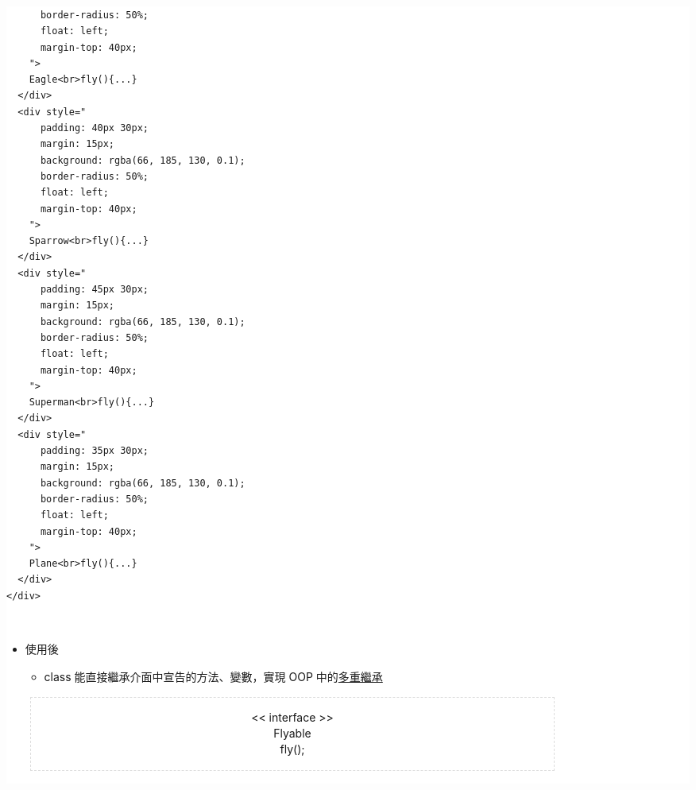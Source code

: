           border-radius: 50%;
          float: left;
          margin-top: 40px;
        ">
        Eagle<br>fly(){...}
      </div>
      <div style="
          padding: 40px 30px;
          margin: 15px;
          background: rgba(66, 185, 130, 0.1);
          border-radius: 50%;
          float: left;
          margin-top: 40px;
        ">
        Sparrow<br>fly(){...}
      </div>
      <div style="
          padding: 45px 30px;
          margin: 15px;
          background: rgba(66, 185, 130, 0.1);
          border-radius: 50%;
          float: left;
          margin-top: 40px;
        ">
        Superman<br>fly(){...}
      </div>
      <div style="
          padding: 35px 30px;
          margin: 15px;
          background: rgba(66, 185, 130, 0.1);
          border-radius: 50%;
          float: left;
          margin-top: 40px;
        ">
        Plane<br>fly(){...}
      </div>
    </div>
  </div>
</div>

<br>

- 使用後

  - class 能直接繼承介面中宣告的方法、變數，實現 OOP 中的[多重繼承](#%E4%BB%8B%E9%9D%A2interface)

<div style="overflow: auto; margin: 15px;" class="md-scroll">
  <div style="max-width: 690px;min-width: 690px;">
    <div style="
        text-align: center;
        border: 1px dashed #ddd;
        margin: 0 auto 16px auto;
        padding: 15px;
        width: 628px;
      ">
      &lt;&lt; interface &gt;&gt;<br>Flyable<br>fly();
    </div>
    <div style="
        background: rgba(66, 185, 130, 0.1);
        border-radius: 50%;
        text-align: center;
        padding: 30px;
        height: 350px;
        width: 360px;
        float: left;